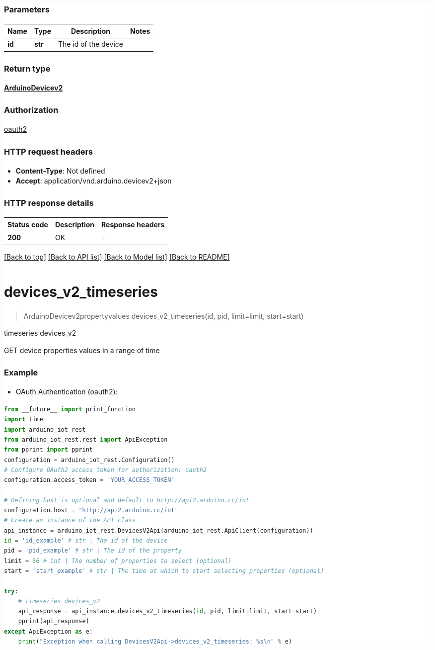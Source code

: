 ### Parameters

Name | Type | Description  | Notes
------------- | ------------- | ------------- | -------------
 **id** | **str**| The id of the device | 

### Return type

[**ArduinoDevicev2**](ArduinoDevicev2.md)

### Authorization

[oauth2](../README.md#oauth2)

### HTTP request headers

 - **Content-Type**: Not defined
 - **Accept**: application/vnd.arduino.devicev2+json

### HTTP response details
| Status code | Description | Response headers |
|-------------|-------------|------------------|
**200** | OK |  -  |

[[Back to top]](#) [[Back to API list]](../README.md#documentation-for-api-endpoints) [[Back to Model list]](../README.md#documentation-for-models) [[Back to README]](../README.md)

# **devices_v2_timeseries**
> ArduinoDevicev2propertyvalues devices_v2_timeseries(id, pid, limit=limit, start=start)

timeseries devices_v2

GET device properties values in a range of time

### Example

* OAuth Authentication (oauth2):
```python
from __future__ import print_function
import time
import arduino_iot_rest
from arduino_iot_rest.rest import ApiException
from pprint import pprint
configuration = arduino_iot_rest.Configuration()
# Configure OAuth2 access token for authorization: oauth2
configuration.access_token = 'YOUR_ACCESS_TOKEN'

# Defining host is optional and default to http://api2.arduino.cc/iot
configuration.host = "http://api2.arduino.cc/iot"
# Create an instance of the API class
api_instance = arduino_iot_rest.DevicesV2Api(arduino_iot_rest.ApiClient(configuration))
id = 'id_example' # str | The id of the device
pid = 'pid_example' # str | The id of the property
limit = 56 # int | The number of properties to select (optional)
start = 'start_example' # str | The time at which to start selecting properties (optional)

try:
    # timeseries devices_v2
    api_response = api_instance.devices_v2_timeseries(id, pid, limit=limit, start=start)
    pprint(api_response)
except ApiException as e:
    print("Exception when calling DevicesV2Api->devices_v2_timeseries: %s\n" % e)
```
